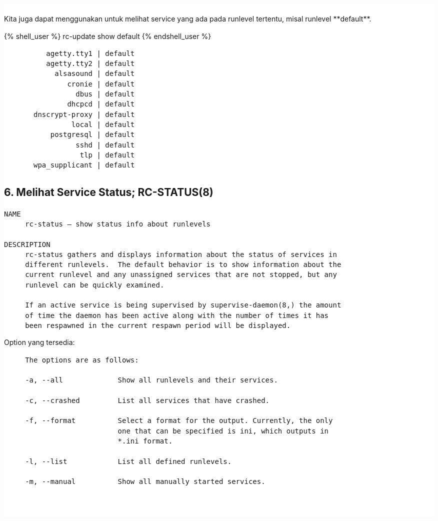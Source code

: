 <br>
Kita juga dapat menggunakan untuk melihat service yang ada pada runlevel tertentu, misal runlevel **default**.

{% shell_user %}
rc-update show default
{% endshell_user %}

<pre>
          agetty.tty1 | default
          agetty.tty2 | default
            alsasound | default
               cronie | default
                 dbus | default
               dhcpcd | default
       dnscrypt-proxy | default
                local | default
           postgresql | default
                 sshd | default
                  tlp | default
       wpa_supplicant | default
</pre>

## 6. Melihat Service Status; RC-STATUS(8)

<pre class="whiteboard">
NAME
     rc-status — show status info about runlevels

DESCRIPTION
     rc-status gathers and displays information about the status of services in
     different runlevels.  The default behavior is to show information about the
     current runlevel and any unassigned services that are not stopped, but any
     runlevel can be quickly examined.

     If an active service is being supervised by supervise-daemon(8,) the amount
     of time the daemon has been active along with the number of times it has
     been respawned in the current respawn period will be displayed.
</pre>

Option yang tersedia:

<pre class="whiteboard">
     The options are as follows:

     -a, --all             Show all runlevels and their services.

     -c, --crashed         List all services that have crashed.

     -f, --format          Select a format for the output. Currently, the only
                           one that can be specified is ini, which outputs in
                           *.ini format.

     -l, --list            List all defined runlevels.

     -m, --manual          Show all manually started services.
